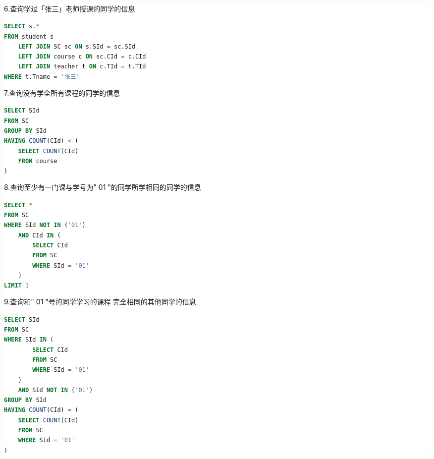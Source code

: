 6.查询学过「张三」老师授课的同学的信息

```sql
SELECT s.*
FROM student s
	LEFT JOIN SC sc ON s.SId = sc.SId
	LEFT JOIN course c ON sc.CId = c.CId
	LEFT JOIN teacher t ON c.TId = t.TId
WHERE t.Tname = '张三'
```

7.查询没有学全所有课程的同学的信息

```sql
SELECT SId
FROM SC
GROUP BY SId
HAVING COUNT(CId) < (
	SELECT COUNT(CId)
	FROM course
)
```

8.查询至少有一门课与学号为" 01 "的同学所学相同的同学的信息

```sql
SELECT *
FROM SC
WHERE SId NOT IN ('01')
	AND CId IN (
		SELECT CId
		FROM SC
		WHERE SId = '01'
	)
LIMIT 1
```

9.查询和" 01 "号的同学学习的课程 完全相同的其他同学的信息

```sql
SELECT SId
FROM SC
WHERE SId IN (
		SELECT CId
		FROM SC
		WHERE SId = '01'
	)
	AND SId NOT IN ('01')
GROUP BY SId
HAVING COUNT(CId) = (
	SELECT COUNT(CId)
	FROM SC
	WHERE SId = '01'
)
```
